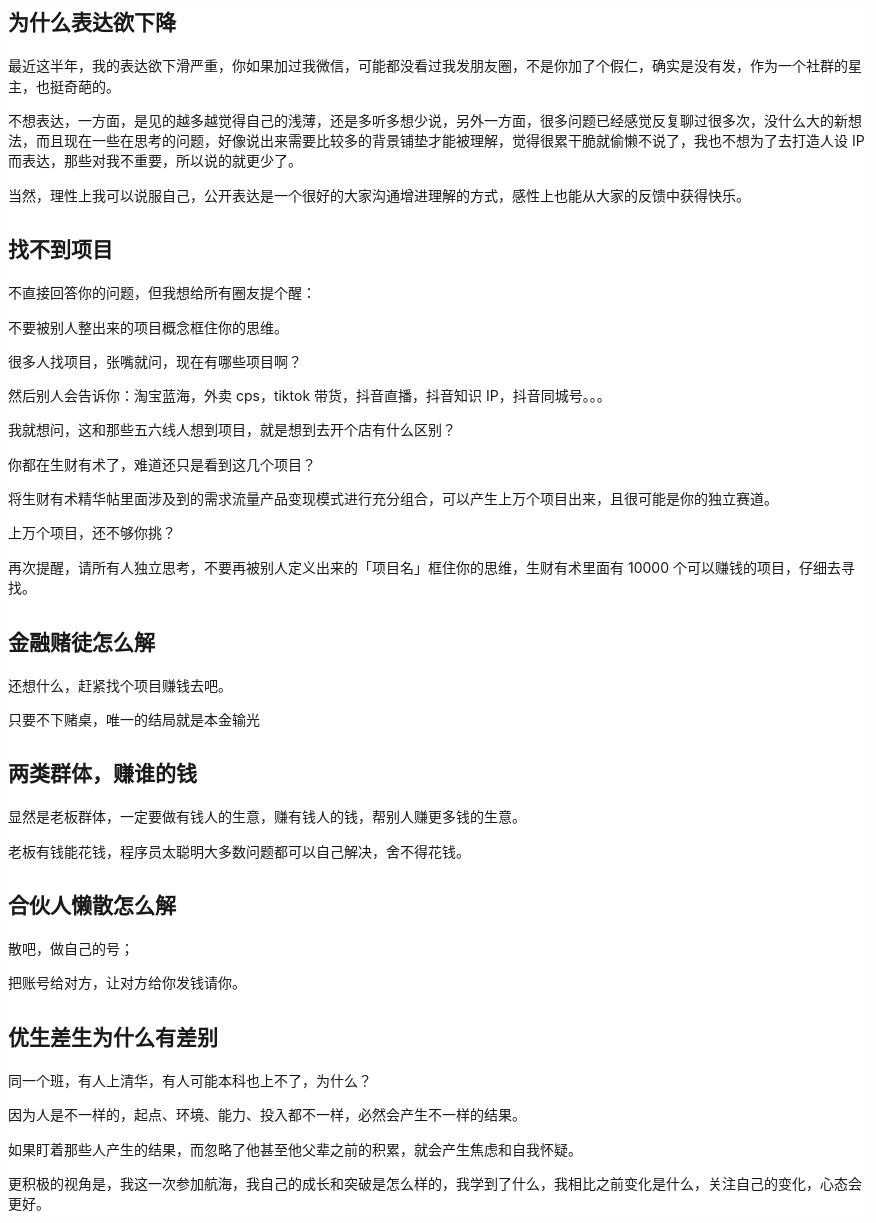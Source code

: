 ## 为什么表达欲下降

最近这半年，我的表达欲下滑严重，你如果加过我微信，可能都没看过我发朋友圈，不是你加了个假仁，确实是没有发，作为一个社群的星主，也挺奇葩的。

不想表达，一方面，是见的越多越觉得自己的浅薄，还是多听多想少说，另外一方面，很多问题已经感觉反复聊过很多次，没什么大的新想法，而且现在一些在思考的问题，好像说出来需要比较多的背景铺垫才能被理解，觉得很累干脆就偷懒不说了，我也不想为了去打造人设 IP 而表达，那些对我不重要，所以说的就更少了。

当然，理性上我可以说服自己，公开表达是一个很好的大家沟通增进理解的方式，感性上也能从大家的反馈中获得快乐。

## 找不到项目

不直接回答你的问题，但我想给所有圈友提个醒：

不要被别人整出来的项目概念框住你的思维。

很多人找项目，张嘴就问，现在有哪些项目啊？

然后别人会告诉你：淘宝蓝海，外卖 cps，tiktok 带货，抖音直播，抖音知识 IP，抖音同城号。。。

我就想问，这和那些五六线人想到项目，就是想到去开个店有什么区别？

你都在生财有术了，难道还只是看到这几个项目？

将生财有术精华帖里面涉及到的需求流量产品变现模式进行充分组合，可以产生上万个项目出来，且很可能是你的独立赛道。

上万个项目，还不够你挑？

再次提醒，请所有人独立思考，不要再被别人定义出来的「项目名」框住你的思维，生财有术里面有 10000 个可以赚钱的项目，仔细去寻找。

## 金融赌徒怎么解

还想什么，赶紧找个项目赚钱去吧。

只要不下赌桌，唯一的结局就是本金输光

## 两类群体，赚谁的钱

显然是老板群体，一定要做有钱人的生意，赚有钱人的钱，帮别人赚更多钱的生意。

老板有钱能花钱，程序员太聪明大多数问题都可以自己解决，舍不得花钱。

## 合伙人懒散怎么解

散吧，做自己的号；

把账号给对方，让对方给你发钱请你。

## 优生差生为什么有差别

同一个班，有人上清华，有人可能本科也上不了，为什么？

因为人是不一样的，起点、环境、能力、投入都不一样，必然会产生不一样的结果。

如果盯着那些人产生的结果，而忽略了他甚至他父辈之前的积累，就会产生焦虑和自我怀疑。

更积极的视角是，我这一次参加航海，我自己的成长和突破是怎么样的，我学到了什么，我相比之前变化是什么，关注自己的变化，心态会更好。
